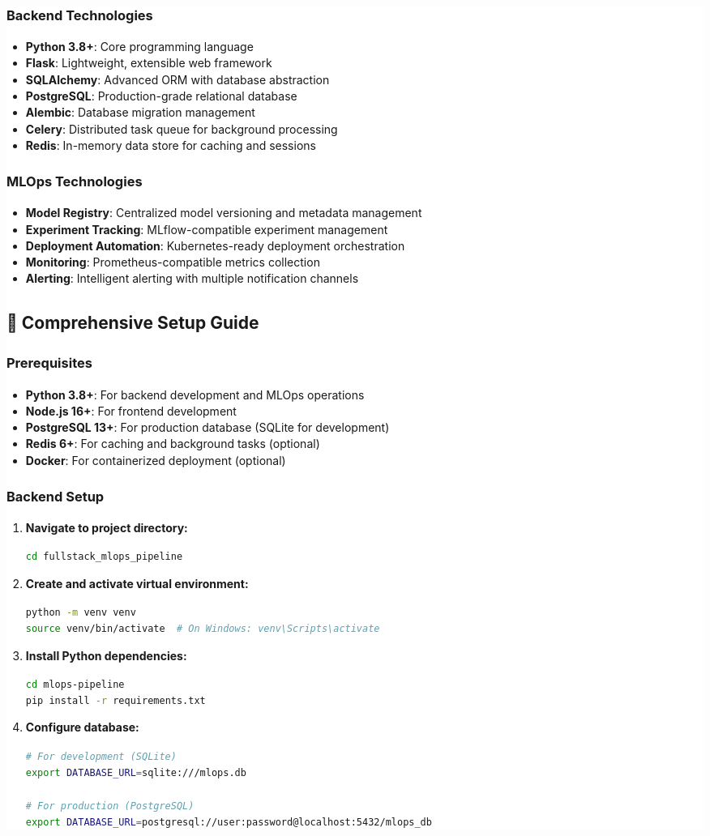 ### Backend Technologies
- **Python 3.8+**: Core programming language
- **Flask**: Lightweight, extensible web framework
- **SQLAlchemy**: Advanced ORM with database abstraction
- **PostgreSQL**: Production-grade relational database
- **Alembic**: Database migration management
- **Celery**: Distributed task queue for background processing
- **Redis**: In-memory data store for caching and sessions

### MLOps Technologies
- **Model Registry**: Centralized model versioning and metadata management
- **Experiment Tracking**: MLflow-compatible experiment management
- **Deployment Automation**: Kubernetes-ready deployment orchestration
- **Monitoring**: Prometheus-compatible metrics collection
- **Alerting**: Intelligent alerting with multiple notification channels

## 🚀 Comprehensive Setup Guide

### Prerequisites
- **Python 3.8+**: For backend development and MLOps operations
- **Node.js 16+**: For frontend development
- **PostgreSQL 13+**: For production database (SQLite for development)
- **Redis 6+**: For caching and background tasks (optional)
- **Docker**: For containerized deployment (optional)

### Backend Setup

1. **Navigate to project directory:**
   ```bash
   cd fullstack_mlops_pipeline
   ```

2. **Create and activate virtual environment:**
   ```bash
   python -m venv venv
   source venv/bin/activate  # On Windows: venv\Scripts\activate
   ```

3. **Install Python dependencies:**
   ```bash
   cd mlops-pipeline
   pip install -r requirements.txt
   ```

4. **Configure database:**
   ```bash
   # For development (SQLite)
   export DATABASE_URL=sqlite:///mlops.db
   
   # For production (PostgreSQL)
   export DATABASE_URL=postgresql://user:password@localhost:5432/mlops_db
   ```
